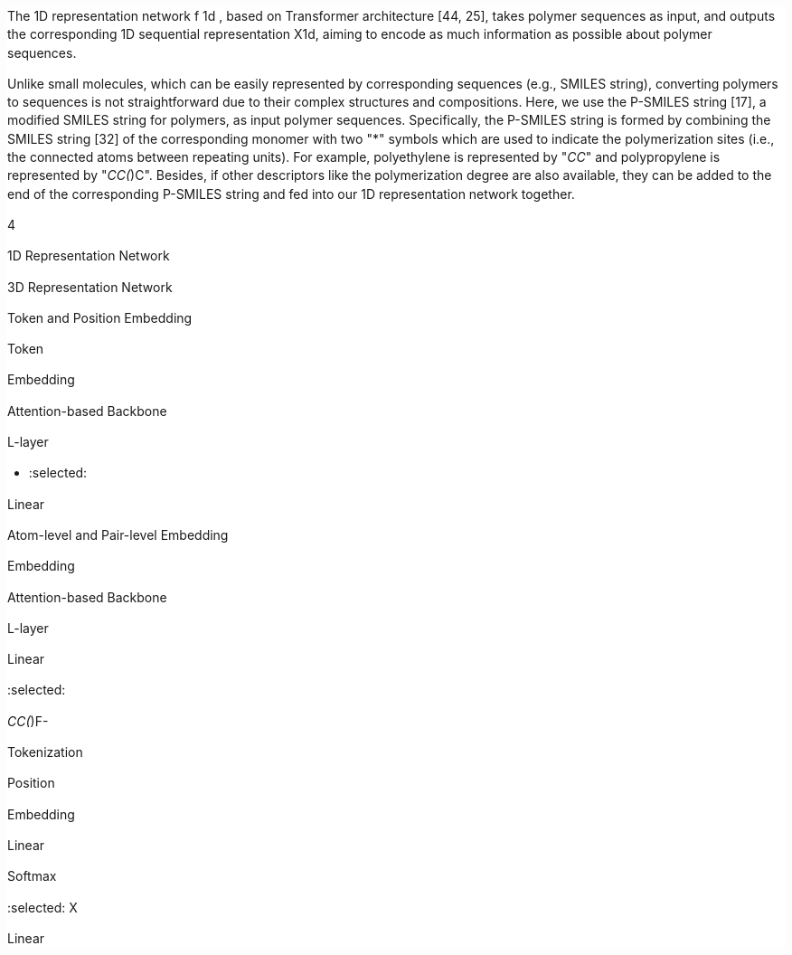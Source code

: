 

The 1D representation network f 1d , based on Transformer architecture [44, 25], takes polymer sequences as input, and outputs the corresponding 1D sequential representation X1d, aiming to encode as much information as possible about polymer sequences.

Unlike small molecules, which can be easily represented by corresponding sequences (e.g., SMILES string), converting polymers to sequences is not straightforward due to their complex structures and compositions. Here, we use the P-SMILES string [17], a modified SMILES string for polymers, as input polymer sequences. Specifically, the P-SMILES string is formed by combining the SMILES string [32] of the corresponding monomer with two "*" symbols which are used to indicate the polymerization sites (i.e., the connected atoms between repeating units). For example, polyethylene is represented by "*CC*" and polypropylene is represented by "*CC(*)C". Besides, if other descriptors like the polymerization degree are also available, they can be added to the end of the corresponding P-SMILES string and fed into our 1D representation network together.

4

1D Representation Network

3D Representation Network

Token and Position Embedding

Token

Embedding

Attention-based Backbone

L-layer

- :selected:

Linear

Atom-level and Pair-level Embedding

Embedding

Attention-based Backbone

L-layer

Linear

:selected:

*CC(*)F-

Tokenization

Position

Embedding

Linear

Softmax

:selected: X

Linear
